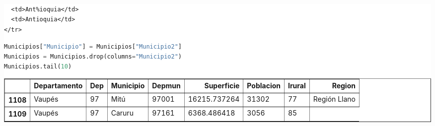       <td>Ant%ioquia</td>
      <td>Antioquia</td>
    </tr>
  </tbody>
</table>
</div>




```python
Municipios["Municipio"] = Municipios["Municipio2"]
Municipios = Municipios.drop(columns="Municipio2")
Municipios.tail(10)
```




<div>
<style scoped>
    .dataframe tbody tr th:only-of-type {
        vertical-align: middle;
    }

    .dataframe tbody tr th {
        vertical-align: top;
    }

    .dataframe thead th {
        text-align: right;
    }
</style>
<table border="1" class="dataframe">
  <thead>
    <tr style="text-align: right;">
      <th></th>
      <th>Departamento</th>
      <th>Dep</th>
      <th>Municipio</th>
      <th>Depmun</th>
      <th>Superficie</th>
      <th>Poblacion</th>
      <th>Irural</th>
      <th>Region</th>
    </tr>
  </thead>
  <tbody>
    <tr>
      <th>1108</th>
      <td>Vaupés</td>
      <td>97</td>
      <td>Mitú</td>
      <td>97001</td>
      <td>16215.737264</td>
      <td>31302</td>
      <td>77</td>
      <td>Región Llano</td>
    </tr>
    <tr>
      <th>1109</th>
      <td>Vaupés</td>
      <td>97</td>
      <td>Caruru</td>
      <td>97161</td>
      <td>6368.486418</td>
      <td>3056</td>
      <td>85</td>